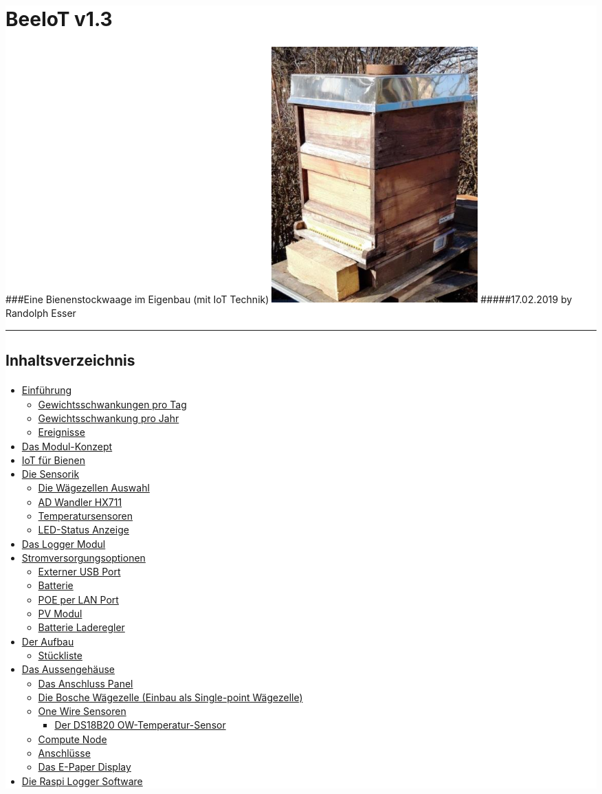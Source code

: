# BeeIoT v1.3
###Eine Bienenstockwaage im Eigenbau (mit IoT Technik)
<img src="./images/BeeLogFront.jpg" width=300>
#####17.02.2019 by Randolph Esser

---
## Inhaltsverzeichnis
- [Einführung](#heading)
	* [Gewichtsschwankungen pro Tag](#sub-heading)
	* [Gewichtsschwankung pro Jahr](#sub-heading)
	* [Ereignisse](#sub-heading)
- [Das Modul-Konzept](#heading)
- [IoT für Bienen](#heading)
- [Die Sensorik](#heading)
	* [Die Wägezellen Auswahl](#sub-heading)
	* [AD Wandler HX711](#sub-heading)
	* [Temperatursensoren](#sub-heading)
	* [LED-Status Anzeige](#sub-heading)
- [Das Logger Modul](#heading)
- [Stromversorgungsoptionen](#heading)
	* [Externer USB Port](#sub-heading)
	* [Batterie](#sub-heading)
	* [POE per LAN Port](#sub-heading)
	* [PV Modul](#sub-heading)
	* [Batterie Laderegler](#sub-heading)
- [Der Aufbau](#heading)
	* [Stückliste](#sub-heading)
- [Das Aussengehäuse](#heading)
	* [Das Anschluss Panel](#sub-heading)
	* [Die Bosche Wägezelle (Einbau als Single-point Wägezelle)](#sub-heading)
	* [One Wire Sensoren](#sub-heading)
		+ [Der DS18B20 OW-Temperatur-Sensor](#sub-sub-heading)
	* [Compute Node](#sub-heading)
	* [Anschlüsse](#sub-heading)
	* [Das E-Paper Display](#sub-heading)
- [Die Raspi Logger Software](#heading)
